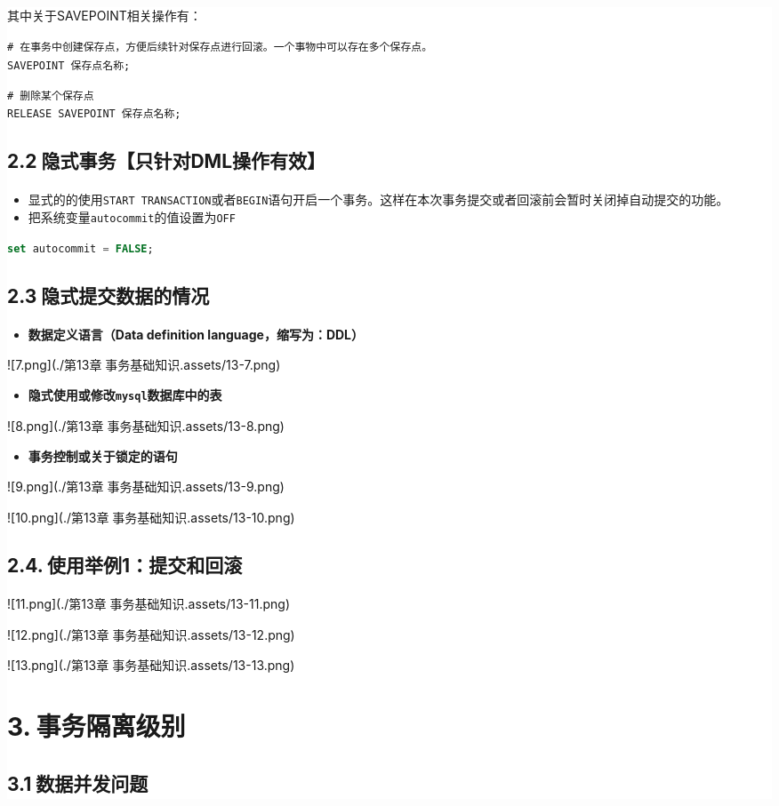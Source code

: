 其中关于SAVEPOINT相关操作有：

```mysql
# 在事务中创建保存点，方便后续针对保存点进行回滚。一个事物中可以存在多个保存点。
SAVEPOINT 保存点名称;
```

```mysql
# 删除某个保存点
RELEASE SAVEPOINT 保存点名称;
```



## 2.2 隐式事务【只针对DML操作有效】

- 显式的的使用`START TRANSACTION`或者`BEGIN`语句开启一个事务。这样在本次事务提交或者回滚前会暂时关闭掉自动提交的功能。
- 把系统变量`autocommit`的值设置为`OFF`

```sql
set autocommit = FALSE;
```



## 2.3 隐式提交数据的情况

- **数据定义语言（Data definition language，缩写为：DDL）**

![7.png](./第13章 事务基础知识.assets/13-7.png)

- **隐式使用或修改`mysql`数据库中的表**

![8.png](./第13章 事务基础知识.assets/13-8.png)

- **事务控制或关于锁定的语句**

![9.png](./第13章 事务基础知识.assets/13-9.png)

![10.png](./第13章 事务基础知识.assets/13-10.png)

## 2.4. 使用举例1：提交和回滚

![11.png](./第13章 事务基础知识.assets/13-11.png)

![12.png](./第13章 事务基础知识.assets/13-12.png)

![13.png](./第13章 事务基础知识.assets/13-13.png)

# 3. 事务隔离级别

## 3.1 数据并发问题

